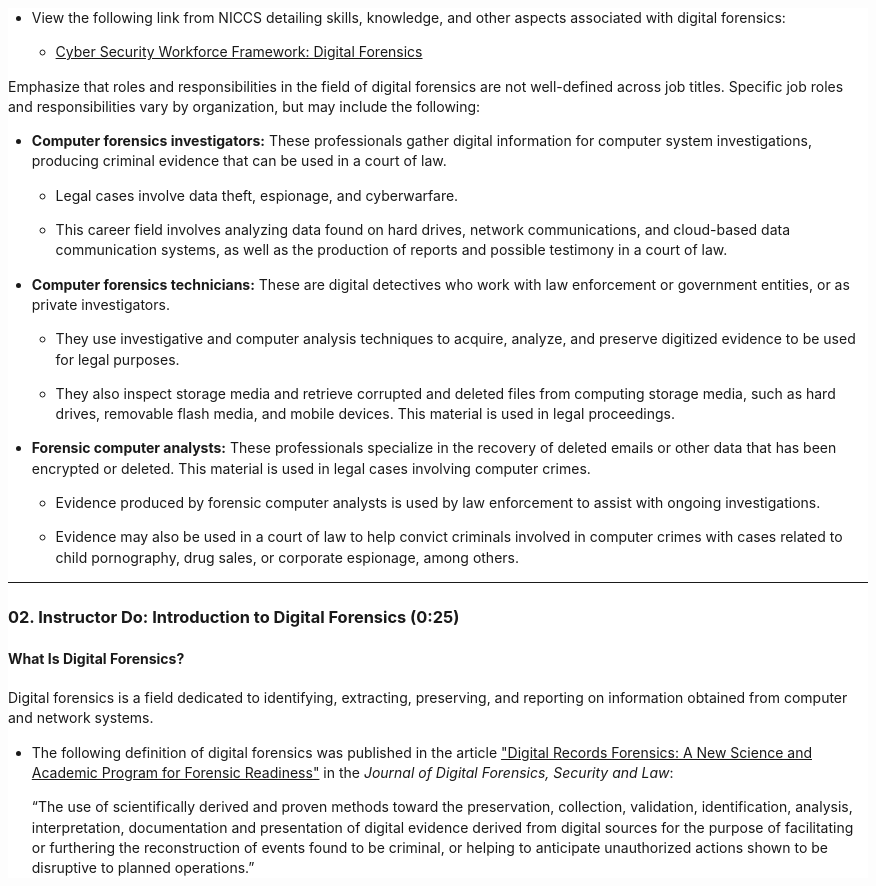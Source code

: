 - View the following link from NICCS detailing skills, knowledge, and other aspects associated with digital forensics:

  - [Cyber Security Workforce Framework: Digital Forensics](https://niccs.us-cert.gov/workforce-development/cyber-security-workforce-framework/digital-forensics)

Emphasize that roles and responsibilities in the field of digital forensics are not well-defined across job titles. Specific job roles and responsibilities vary by organization, but may include the following:

- **Computer forensics investigators:** These professionals gather digital information for computer system investigations, producing criminal evidence that can be used in a court of law.
  - Legal cases involve data theft, espionage, and cyberwarfare.

  - This career field involves analyzing data found on hard drives, network communications, and cloud-based data communication systems, as well as the production of reports and possible testimony in a court of law.

- **Computer forensics technicians:** These are digital detectives who work with law enforcement or government entities, or as private investigators.

  - They use investigative and computer analysis techniques to acquire, analyze, and preserve digitized evidence to be used for legal purposes.

  - They also inspect storage media and retrieve corrupted and deleted files from computing storage media, such as hard drives, removable flash media, and mobile devices. This material is used in legal proceedings.

- **Forensic computer analysts:** These professionals specialize in the recovery of deleted emails or other data that has been encrypted or deleted. This material is used in legal cases involving computer crimes.

  - Evidence produced by forensic computer analysts is used by law enforcement to assist with ongoing investigations.

  - Evidence may also be used in a court of law to help convict criminals involved in computer crimes with cases related to child pornography, drug sales, or corporate espionage, among others.


----

### 02. Instructor Do: Introduction to Digital Forensics (0:25)

#### What Is Digital Forensics?

Digital forensics is a field dedicated to identifying, extracting, preserving, and reporting on information obtained from computer and network systems.

- The following definition of digital forensics was published in the article ["Digital Records Forensics: A New Science and Academic Program for Forensic Readiness"](../1/Assets/instructor-resources/Digital_Records_Forensics.pdf) in the *Journal of Digital Forensics, Security and Law*:

   “The use of scientifically derived and proven methods toward the preservation, collection, validation, identification, analysis, interpretation, documentation and presentation of digital evidence derived from digital sources for the purpose of facilitating or furthering the reconstruction of events found to be criminal, or helping to anticipate unauthorized actions shown to be disruptive to planned operations.”
